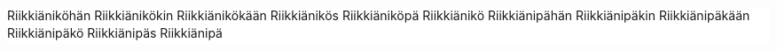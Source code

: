 Riikkiäniköhän
Riikkiänikökin
Riikkiänikökään
Riikkiänikös
Riikkiäniköpä
Riikkiänikö
Riikkiänipähän
Riikkiänipäkin
Riikkiänipäkään
Riikkiänipäkö
Riikkiänipäs
Riikkiänipä
